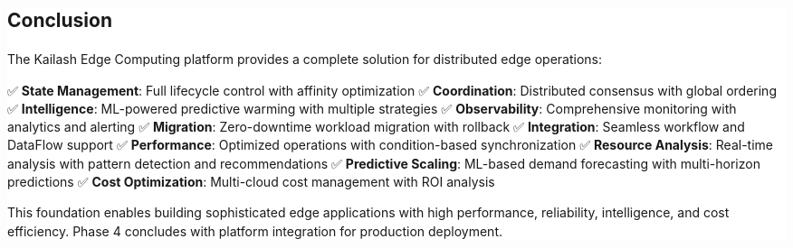 ## Conclusion

The Kailash Edge Computing platform provides a complete solution for distributed edge operations:

✅ **State Management**: Full lifecycle control with affinity optimization
✅ **Coordination**: Distributed consensus with global ordering
✅ **Intelligence**: ML-powered predictive warming with multiple strategies
✅ **Observability**: Comprehensive monitoring with analytics and alerting
✅ **Migration**: Zero-downtime workload migration with rollback
✅ **Integration**: Seamless workflow and DataFlow support
✅ **Performance**: Optimized operations with condition-based synchronization
✅ **Resource Analysis**: Real-time analysis with pattern detection and recommendations
✅ **Predictive Scaling**: ML-based demand forecasting with multi-horizon predictions
✅ **Cost Optimization**: Multi-cloud cost management with ROI analysis

This foundation enables building sophisticated edge applications with high performance, reliability, intelligence, and cost efficiency. Phase 4 concludes with platform integration for production deployment.